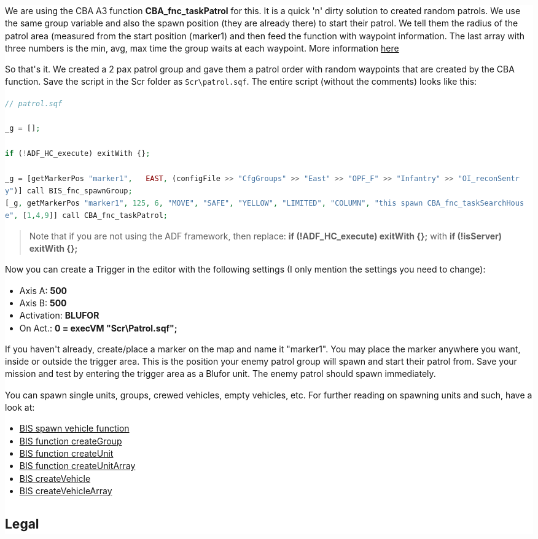 We are using the CBA A3 function **CBA_fnc_taskPatrol** for this. It is a quick 'n' dirty solution to created random patrols. We use the same group variable and also the spawn position (they are already there) to start their patrol.
We tell them the radius of the patrol area (measured from the start position (marker1) and then feed the function with waypoint information.
The last array with three numbers is the min, avg, max time the group waits at each waypoint. More information [here](https://dev.withsix.com/docs/cba/files/ai/fnc_taskPatrol-sqf.html)

So that's it. We created a 2 pax patrol group and gave them a patrol order with random waypoints that are created by the CBA function.
Save the script in the Scr folder as `Scr\patrol.sqf`. The entire script (without the comments) looks like this:

```php
// patrol.sqf

_g = [];

if (!ADF_HC_execute) exitWith {}; 

_g = [getMarkerPos "marker1",   EAST, (configFile >> "CfgGroups" >> "East" >> "OPF_F" >> "Infantry" >> "OI_reconSentry")] call BIS_fnc_spawnGroup;
[_g, getMarkerPos "marker1", 125, 6, "MOVE", "SAFE", "YELLOW", "LIMITED", "COLUMN", "this spawn CBA_fnc_taskSearchHouse", [1,4,9]] call CBA_fnc_taskPatrol; 
```

> Note that if you are not using the ADF framework, then replace: **if (!ADF_HC_execute) exitWith {};** with **if (!isServer) exitWith {};**

Now you can create a Trigger in the editor with the following settings (I only mention the settings you need to change):

-   Axis A: **500**
-   Axis B: **500**
-   Activation: **BLUFOR**
-   On Act.: **0 = execVM "Scr\\Patrol.sqf";**

If you haven't already, create/place a marker on the map and name it "marker1". You may place the marker anywhere you want, inside or outside the trigger area. This is the position your enemy patrol group will spawn and start their patrol from.
Save your mission and test by entering the trigger area as a Blufor unit. The enemy patrol should spawn immediately.

You can spawn single units, groups, crewed vehicles, empty vehicles, etc. For further reading on spawning units and such, have a look at:

-   [BIS spawn vehicle function](https://community.bistudio.com/wiki/BIS\_fnc\_spawnVehicle)
-   [BIS function createGroup](https://community.bistudio.com/wiki/createGroup)
-   [BIS function createUnit](https://community.bistudio.com/wiki/createUnit)
-   [BIS function createUnitArray](https://community.bistudio.com/wiki/createUnit\_array)
-   [BIS createVehicle](https://community.bistudio.com/wiki/createVehicle)
-   [BIS createVehicleArray](https://community.bistudio.com/wiki/createVehicle\_array)

<a name="Legal"></a>
## Legal
